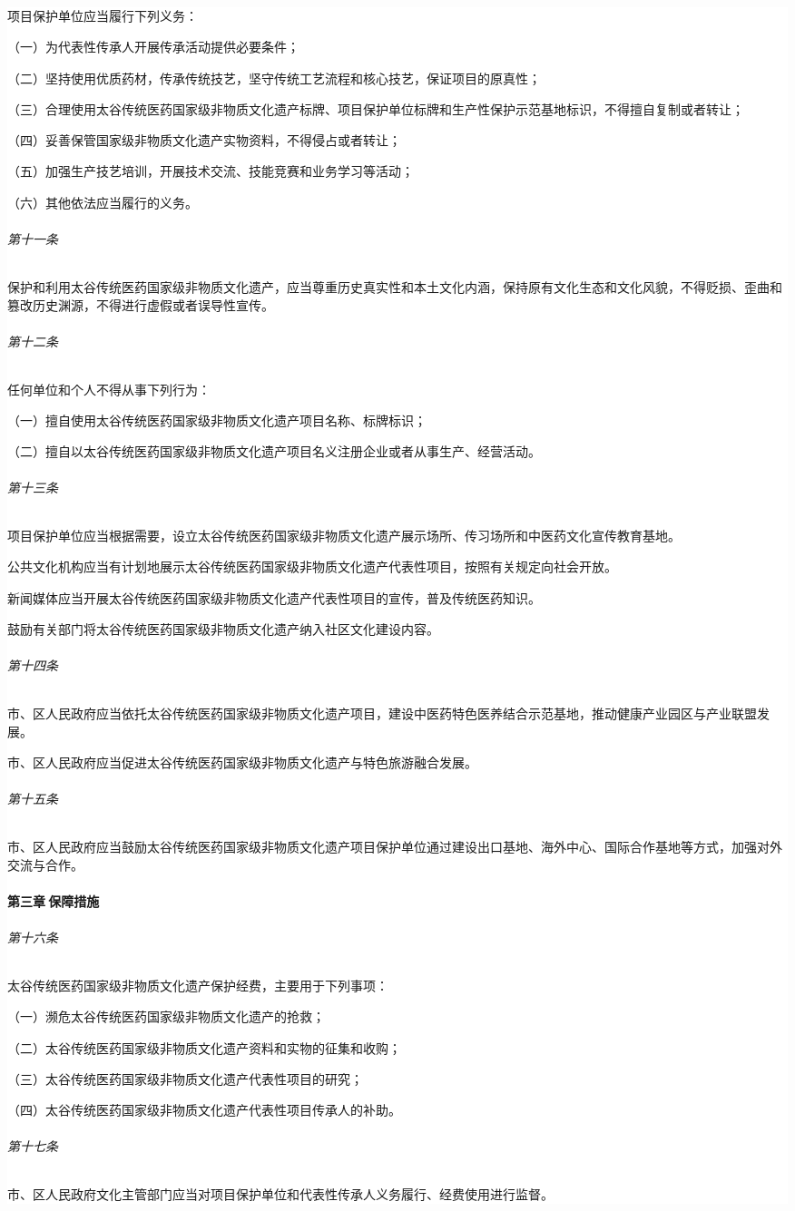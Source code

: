 项目保护单位应当履行下列义务：

（一）为代表性传承人开展传承活动提供必要条件；

（二）坚持使用优质药材，传承传统技艺，坚守传统工艺流程和核心技艺，保证项目的原真性；

（三）合理使用太谷传统医药国家级非物质文化遗产标牌、项目保护单位标牌和生产性保护示范基地标识，不得擅自复制或者转让；

（四）妥善保管国家级非物质文化遗产实物资料，不得侵占或者转让；

（五）加强生产技艺培训，开展技术交流、技能竞赛和业务学习等活动；

（六）其他依法应当履行的义务。

###### 第十一条

保护和利用太谷传统医药国家级非物质文化遗产，应当尊重历史真实性和本土文化内涵，保持原有文化生态和文化风貌，不得贬损、歪曲和篡改历史渊源，不得进行虚假或者误导性宣传。

###### 第十二条

任何单位和个人不得从事下列行为：

（一）擅自使用太谷传统医药国家级非物质文化遗产项目名称、标牌标识；

（二）擅自以太谷传统医药国家级非物质文化遗产项目名义注册企业或者从事生产、经营活动。

###### 第十三条

项目保护单位应当根据需要，设立太谷传统医药国家级非物质文化遗产展示场所、传习场所和中医药文化宣传教育基地。

公共文化机构应当有计划地展示太谷传统医药国家级非物质文化遗产代表性项目，按照有关规定向社会开放。

新闻媒体应当开展太谷传统医药国家级非物质文化遗产代表性项目的宣传，普及传统医药知识。

鼓励有关部门将太谷传统医药国家级非物质文化遗产纳入社区文化建设内容。

###### 第十四条

市、区人民政府应当依托太谷传统医药国家级非物质文化遗产项目，建设中医药特色医养结合示范基地，推动健康产业园区与产业联盟发展。

市、区人民政府应当促进太谷传统医药国家级非物质文化遗产与特色旅游融合发展。

###### 第十五条

市、区人民政府应当鼓励太谷传统医药国家级非物质文化遗产项目保护单位通过建设出口基地、海外中心、国际合作基地等方式，加强对外交流与合作。

#### 第三章 保障措施

###### 第十六条

太谷传统医药国家级非物质文化遗产保护经费，主要用于下列事项：

（一）濒危太谷传统医药国家级非物质文化遗产的抢救；

（二）太谷传统医药国家级非物质文化遗产资料和实物的征集和收购；

（三）太谷传统医药国家级非物质文化遗产代表性项目的研究；

（四）太谷传统医药国家级非物质文化遗产代表性项目传承人的补助。

###### 第十七条

市、区人民政府文化主管部门应当对项目保护单位和代表性传承人义务履行、经费使用进行监督。
